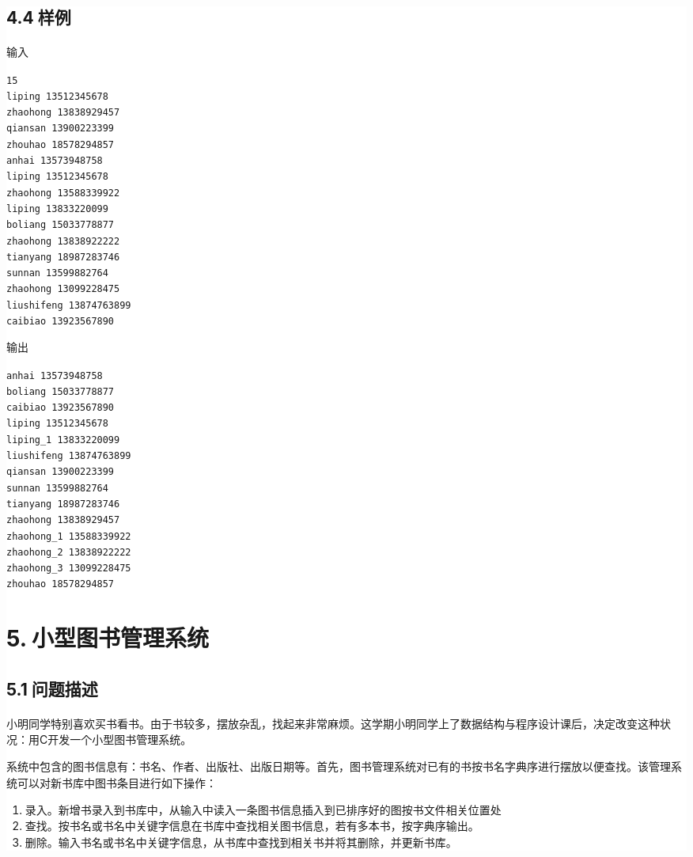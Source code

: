 ## 4.4 样例

输入

```
15
liping 13512345678
zhaohong 13838929457
qiansan 13900223399
zhouhao 18578294857
anhai 13573948758
liping 13512345678
zhaohong 13588339922
liping 13833220099
boliang 15033778877
zhaohong 13838922222
tianyang 18987283746
sunnan 13599882764
zhaohong 13099228475
liushifeng 13874763899
caibiao 13923567890
```

输出

```
anhai 13573948758
boliang 15033778877
caibiao 13923567890
liping 13512345678
liping_1 13833220099
liushifeng 13874763899
qiansan 13900223399
sunnan 13599882764
tianyang 18987283746
zhaohong 13838929457
zhaohong_1 13588339922
zhaohong_2 13838922222
zhaohong_3 13099228475
zhouhao 18578294857
```

# 5. 小型图书管理系统

## 5.1 问题描述

小明同学特别喜欢买书看书。由于书较多，摆放杂乱，找起来非常麻烦。这学期小明同学上了数据结构与程序设计课后，决定改变这种状况：用C开发一个小型图书管理系统。

系统中包含的图书信息有：书名、作者、出版社、出版日期等。首先，图书管理系统对已有的书按书名字典序进行摆放以便查找。该管理系统可以对新书库中图书条目进行如下操作：

1. 录入。新增书录入到书库中，从输入中读入一条图书信息插入到已排序好的图按书文件相关位置处
2. 查找。按书名或书名中关键字信息在书库中查找相关图书信息，若有多本书，按字典序输出。
3. 删除。输入书名或书名中关键字信息，从书库中查找到相关书并将其删除，并更新书库。
